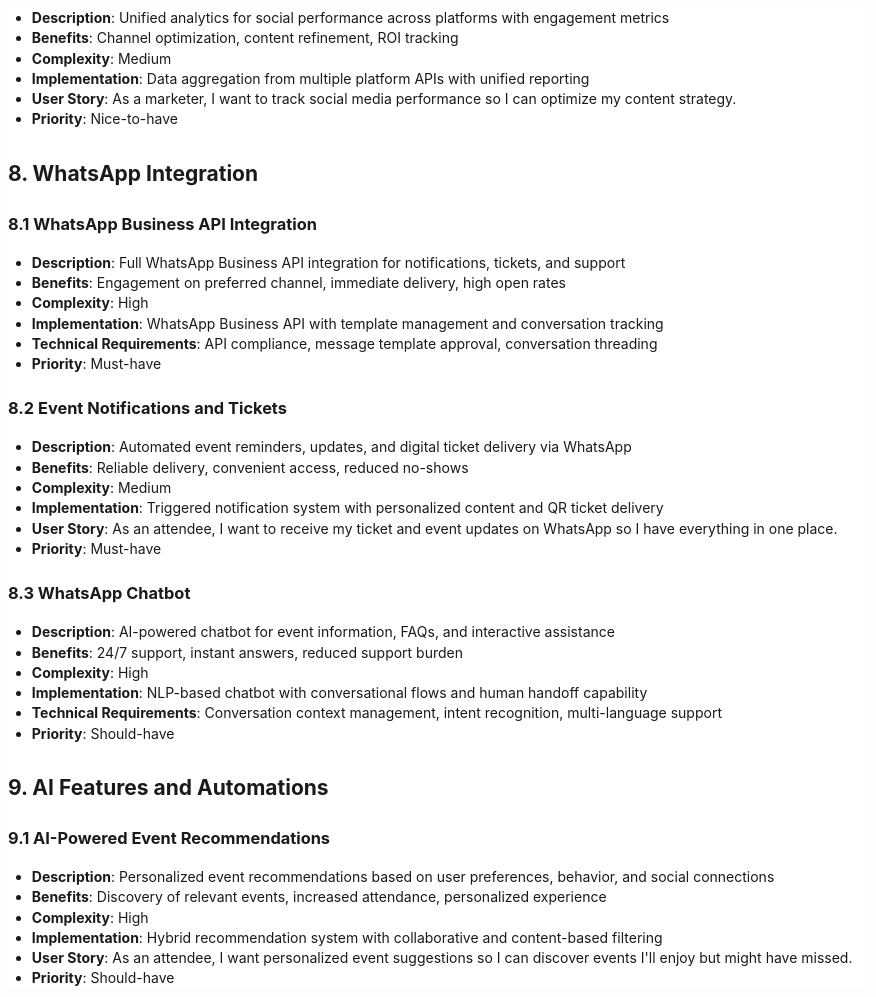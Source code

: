 - **Description**: Unified analytics for social performance across platforms with engagement metrics
- **Benefits**: Channel optimization, content refinement, ROI tracking
- **Complexity**: Medium
- **Implementation**: Data aggregation from multiple platform APIs with unified reporting
- **User Story**: As a marketer, I want to track social media performance so I can optimize my content strategy.
- **Priority**: Nice-to-have

## 8. WhatsApp Integration

### 8.1 WhatsApp Business API Integration

- **Description**: Full WhatsApp Business API integration for notifications, tickets, and support
- **Benefits**: Engagement on preferred channel, immediate delivery, high open rates
- **Complexity**: High
- **Implementation**: WhatsApp Business API with template management and conversation tracking
- **Technical Requirements**: API compliance, message template approval, conversation threading
- **Priority**: Must-have

### 8.2 Event Notifications and Tickets

- **Description**: Automated event reminders, updates, and digital ticket delivery via WhatsApp
- **Benefits**: Reliable delivery, convenient access, reduced no-shows
- **Complexity**: Medium
- **Implementation**: Triggered notification system with personalized content and QR ticket delivery
- **User Story**: As an attendee, I want to receive my ticket and event updates on WhatsApp so I have everything in one place.
- **Priority**: Must-have

### 8.3 WhatsApp Chatbot

- **Description**: AI-powered chatbot for event information, FAQs, and interactive assistance
- **Benefits**: 24/7 support, instant answers, reduced support burden
- **Complexity**: High
- **Implementation**: NLP-based chatbot with conversational flows and human handoff capability
- **Technical Requirements**: Conversation context management, intent recognition, multi-language support
- **Priority**: Should-have

## 9. AI Features and Automations

### 9.1 AI-Powered Event Recommendations

- **Description**: Personalized event recommendations based on user preferences, behavior, and social connections
- **Benefits**: Discovery of relevant events, increased attendance, personalized experience
- **Complexity**: High
- **Implementation**: Hybrid recommendation system with collaborative and content-based filtering
- **User Story**: As an attendee, I want personalized event suggestions so I can discover events I'll enjoy but might have missed.
- **Priority**: Should-have
